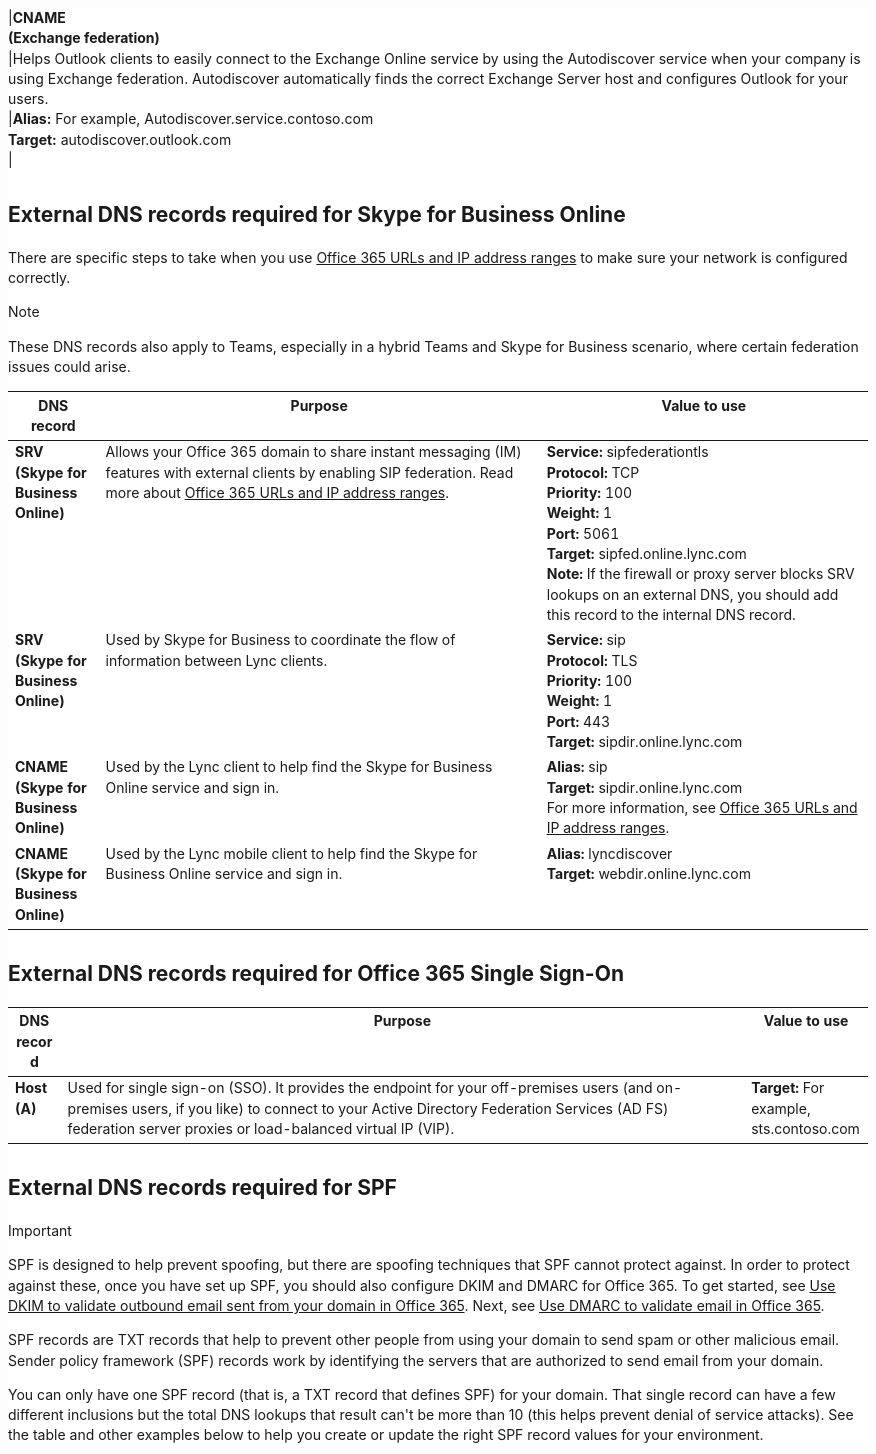 |**CNAME** <br/> **(Exchange federation)** <br/> |Helps Outlook clients to easily connect to the Exchange Online service by using the Autodiscover service when your company is using Exchange federation. Autodiscover automatically finds the correct Exchange Server host and configures Outlook for your users.  <br/> |**Alias:** For example, Autodiscover.service.contoso.com  <br/> **Target:** autodiscover.outlook.com  <br/> |


## External DNS records required for Skype for Business Online
<a name="BKMK_ReqdCore"> </a>

There are specific steps to take when you use  [Office 365 URLs and IP address ranges](https://support.office.com/article/8548a211-3fe7-47cb-abb1-355ea5aa88a2#BKMK_LYO) to make sure your network is configured correctly.

> [!NOTE]
> These DNS records also apply to Teams, especially in a hybrid Teams and Skype for Business scenario, where certain federation issues could arise.
  
|**DNS record** <br/> |**Purpose** <br/> |**Value to use** <br/> |
|----------|-----------|------------|
|**SRV** <br/> **(Skype for Business Online)** <br/> |Allows your Office 365 domain to share instant messaging (IM) features with external clients by enabling SIP federation. Read more about [Office 365 URLs and IP address ranges](https://support.office.com/article/8548a211-3fe7-47cb-abb1-355ea5aa88a2#BKMK_LYO).  <br/> |**Service:** sipfederationtls  <br/> **Protocol:** TCP  <br/> **Priority:** 100  <br/> **Weight:** 1  <br/> **Port:** 5061  <br/> **Target:** sipfed.online.lync.com  <br/> **Note:** If the firewall or proxy server blocks SRV lookups on an external DNS, you should add this record to the internal DNS record.   |
|**SRV** <br/> **(Skype for Business Online)** <br/> |Used by Skype for Business to coordinate the flow of information between Lync clients.  <br/> |**Service:** sip  <br/> **Protocol:** TLS  <br/> **Priority:** 100  <br/> **Weight:** 1  <br/> **Port:** 443  <br/> **Target:** sipdir.online.lync.com  <br/> |
|**CNAME** <br/> **(Skype for Business Online)** <br/> |Used by the Lync client to help find the Skype for Business Online service and sign in.  <br/> |**Alias:** sip  <br/> **Target:** sipdir.online.lync.com  <br/> For more information, see [Office 365 URLs and IP address ranges](https://support.office.com/article/8548a211-3fe7-47cb-abb1-355ea5aa88a2#BKMK_LYO).  <br/> |
|**CNAME** <br/> **(Skype for Business Online)** <br/> |Used by the Lync mobile client to help find the Skype for Business Online service and sign in.  <br/> |**Alias:** lyncdiscover  <br/> **Target:** webdir.online.lync.com  <br/> |

## External DNS records required for Office 365 Single Sign-On
<a name="BKMK_ReqdCore"> </a>

|**DNS record** <br/> |**Purpose** <br/> |**Value to use** <br/> |
|----------|-----------|------------|
|**Host (A)** <br/> |Used for single sign-on (SSO). It provides the endpoint for your off-premises users (and on-premises users, if you like) to connect to your Active Directory Federation Services (AD FS) federation server proxies or load-balanced virtual IP (VIP).  <br/> |**Target:** For example, sts.contoso.com  <br/> |

## External DNS records required for SPF
<a name="BKMK_SPFrecords"> </a>

> [!IMPORTANT]
> SPF is designed to help prevent spoofing, but there are spoofing techniques that SPF cannot protect against. In order to protect against these, once you have set up SPF, you should also configure DKIM and DMARC for Office 365. To get started, see [Use DKIM to validate outbound email sent from your domain in Office 365](../security/office-365-security/use-dkim-to-validate-outbound-email.md). Next, see [Use DMARC to validate email in Office 365](../security/office-365-security/use-dmarc-to-validate-email.md).
  
SPF records are TXT records that help to prevent other people from using your domain to send spam or other malicious email. Sender policy framework (SPF) records work by identifying the servers that are authorized to send email from your domain.
  
You can only have one SPF record (that is, a TXT record that defines SPF) for your domain. That single record can have a few different inclusions but the total DNS lookups that result can't be more than 10 (this helps prevent denial of service attacks). See the table and other examples below to help you create or update the right SPF record values for your environment.
  